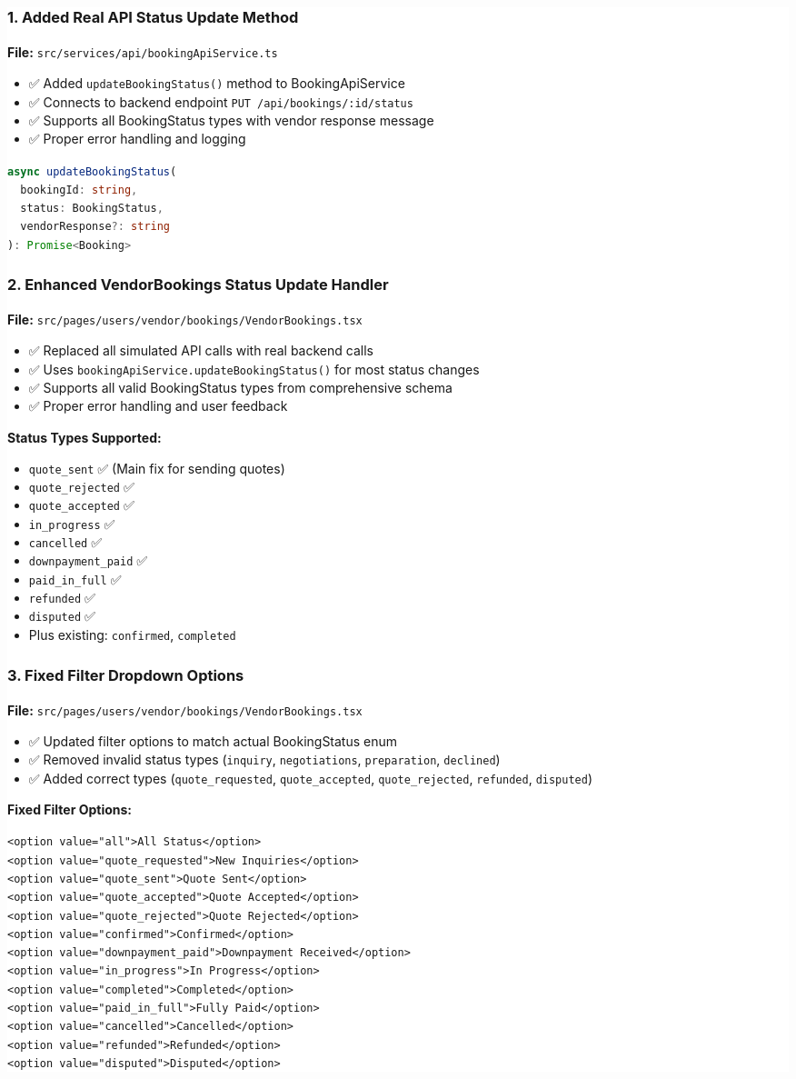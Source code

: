 ### 1. **Added Real API Status Update Method**
**File:** `src/services/api/bookingApiService.ts`
- ✅ Added `updateBookingStatus()` method to BookingApiService
- ✅ Connects to backend endpoint `PUT /api/bookings/:id/status`
- ✅ Supports all BookingStatus types with vendor response message
- ✅ Proper error handling and logging

```typescript
async updateBookingStatus(
  bookingId: string, 
  status: BookingStatus, 
  vendorResponse?: string
): Promise<Booking>
```

### 2. **Enhanced VendorBookings Status Update Handler**
**File:** `src/pages/users/vendor/bookings/VendorBookings.tsx`
- ✅ Replaced all simulated API calls with real backend calls
- ✅ Uses `bookingApiService.updateBookingStatus()` for most status changes
- ✅ Supports all valid BookingStatus types from comprehensive schema
- ✅ Proper error handling and user feedback

**Status Types Supported:**
- `quote_sent` ✅ (Main fix for sending quotes)
- `quote_rejected` ✅
- `quote_accepted` ✅
- `in_progress` ✅
- `cancelled` ✅
- `downpayment_paid` ✅
- `paid_in_full` ✅
- `refunded` ✅
- `disputed` ✅
- Plus existing: `confirmed`, `completed`

### 3. **Fixed Filter Dropdown Options**
**File:** `src/pages/users/vendor/bookings/VendorBookings.tsx`
- ✅ Updated filter options to match actual BookingStatus enum
- ✅ Removed invalid status types (`inquiry`, `negotiations`, `preparation`, `declined`)
- ✅ Added correct types (`quote_requested`, `quote_accepted`, `quote_rejected`, `refunded`, `disputed`)

**Fixed Filter Options:**
```tsx
<option value="all">All Status</option>
<option value="quote_requested">New Inquiries</option>
<option value="quote_sent">Quote Sent</option>
<option value="quote_accepted">Quote Accepted</option>
<option value="quote_rejected">Quote Rejected</option>
<option value="confirmed">Confirmed</option>
<option value="downpayment_paid">Downpayment Received</option>
<option value="in_progress">In Progress</option>
<option value="completed">Completed</option>
<option value="paid_in_full">Fully Paid</option>
<option value="cancelled">Cancelled</option>
<option value="refunded">Refunded</option>
<option value="disputed">Disputed</option>
```
